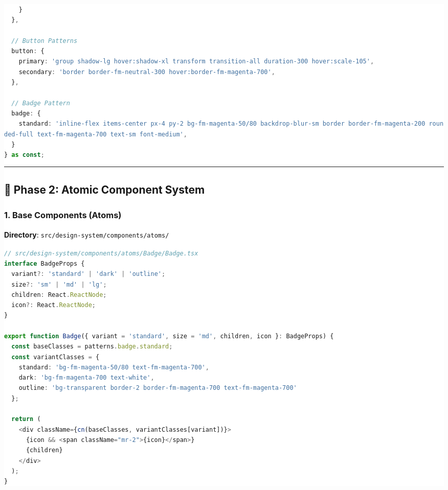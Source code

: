```typescript
    }
  },

  // Button Patterns
  button: {
    primary: 'group shadow-lg hover:shadow-xl transform transition-all duration-300 hover:scale-105',
    secondary: 'border border-fm-neutral-300 hover:border-fm-magenta-700',
  },

  // Badge Pattern
  badge: {
    standard: 'inline-flex items-center px-4 py-2 bg-fm-magenta-50/80 backdrop-blur-sm border border-fm-magenta-200 rounded-full text-fm-magenta-700 text-sm font-medium',
  }
} as const;
```

---

## **🧩 Phase 2: Atomic Component System**

### **1. Base Components (Atoms)**
**Directory**: `src/design-system/components/atoms/`

```typescript
// src/design-system/components/atoms/Badge/Badge.tsx
interface BadgeProps {
  variant?: 'standard' | 'dark' | 'outline';
  size?: 'sm' | 'md' | 'lg';
  children: React.ReactNode;
  icon?: React.ReactNode;
}

export function Badge({ variant = 'standard', size = 'md', children, icon }: BadgeProps) {
  const baseClasses = patterns.badge.standard;
  const variantClasses = {
    standard: 'bg-fm-magenta-50/80 text-fm-magenta-700',
    dark: 'bg-fm-magenta-700 text-white',
    outline: 'bg-transparent border-2 border-fm-magenta-700 text-fm-magenta-700'
  };

  return (
    <div className={cn(baseClasses, variantClasses[variant])}>
      {icon && <span className="mr-2">{icon}</span>}
      {children}
    </div>
  );
}
```
